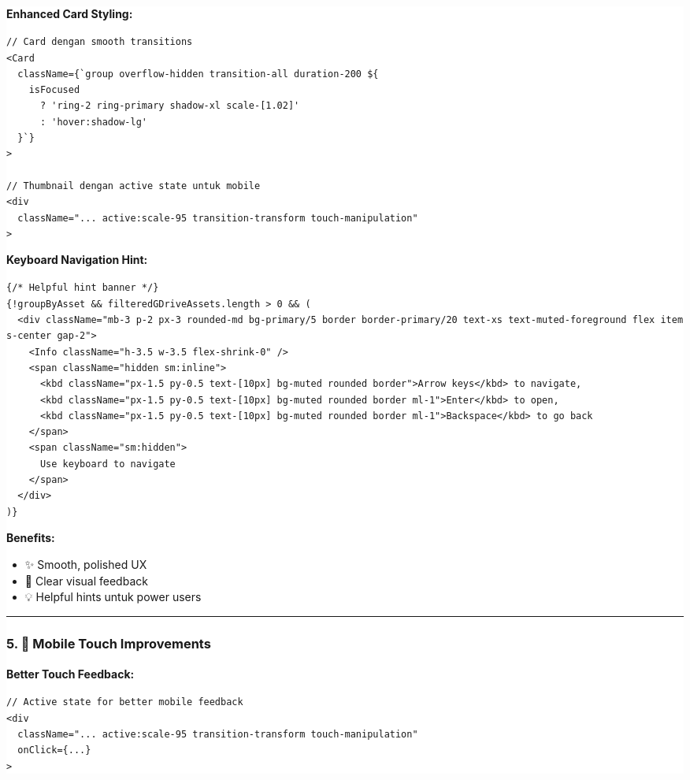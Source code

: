 **Enhanced Card Styling:**
```tsx
// Card dengan smooth transitions
<Card
  className={`group overflow-hidden transition-all duration-200 ${
    isFocused 
      ? 'ring-2 ring-primary shadow-xl scale-[1.02]' 
      : 'hover:shadow-lg'
  }`}
>

// Thumbnail dengan active state untuk mobile
<div 
  className="... active:scale-95 transition-transform touch-manipulation"
>
```

**Keyboard Navigation Hint:**
```tsx
{/* Helpful hint banner */}
{!groupByAsset && filteredGDriveAssets.length > 0 && (
  <div className="mb-3 p-2 px-3 rounded-md bg-primary/5 border border-primary/20 text-xs text-muted-foreground flex items-center gap-2">
    <Info className="h-3.5 w-3.5 flex-shrink-0" />
    <span className="hidden sm:inline">
      <kbd className="px-1.5 py-0.5 text-[10px] bg-muted rounded border">Arrow keys</kbd> to navigate, 
      <kbd className="px-1.5 py-0.5 text-[10px] bg-muted rounded border ml-1">Enter</kbd> to open, 
      <kbd className="px-1.5 py-0.5 text-[10px] bg-muted rounded border ml-1">Backspace</kbd> to go back
    </span>
    <span className="sm:hidden">
      Use keyboard to navigate
    </span>
  </div>
)}
```

**Benefits:**
- ✨ Smooth, polished UX
- 🎯 Clear visual feedback
- 💡 Helpful hints untuk power users

---

### 5. 📱 **Mobile Touch Improvements**

**Better Touch Feedback:**
```tsx
// Active state for better mobile feedback
<div 
  className="... active:scale-95 transition-transform touch-manipulation"
  onClick={...}
>
```
